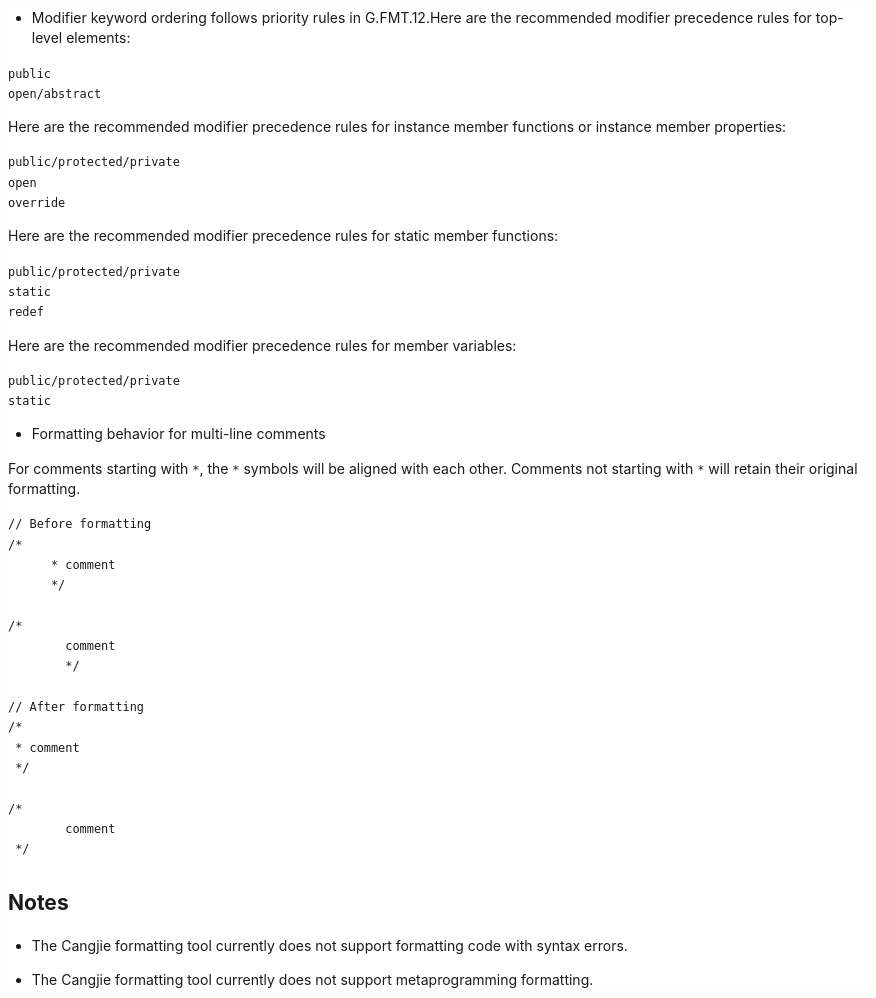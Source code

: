- Modifier keyword ordering follows priority rules in G.FMT.12.Here are the recommended modifier precedence rules for top-level elements:

```cangjie
public
open/abstract
```

Here are the recommended modifier precedence rules for instance member functions or instance member properties:

```cangjie
public/protected/private
open
override
```

Here are the recommended modifier precedence rules for static member functions:

```cangjie
public/protected/private
static
redef
```

Here are the recommended modifier precedence rules for member variables:

```cangjie
public/protected/private
static
```

- Formatting behavior for multi-line comments

For comments starting with `*`, the `*` symbols will be aligned with each other. Comments not starting with `*` will retain their original formatting.

```cangjie
// Before formatting
/*
      * comment
      */

/*
        comment
        */

// After formatting
/*
 * comment
 */

/*
        comment
 */
```

## Notes

- The Cangjie formatting tool currently does not support formatting code with syntax errors.

- The Cangjie formatting tool currently does not support metaprogramming formatting.